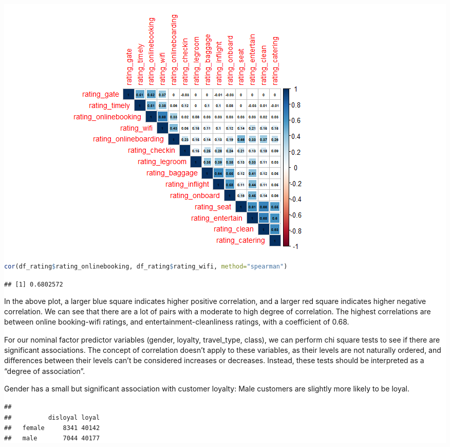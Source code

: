 ![](ClassificationAirline2_files/figure-gfm/unnamed-chunk-40-1.png)

``` r
cor(df_rating$rating_onlinebooking, df_rating$rating_wifi, method="spearman")
```

    ## [1] 0.6802572

  
In the above plot, a larger blue square indicates higher positive
correlation, and a larger red square indicates higher negative
correlation. We can see that there are a lot of pairs with a moderate to
high degree of correlation. The highest correlations are between online
booking-wifi ratings, and entertainment-cleanliness ratings, with a
coefficient of 0.68.  
  
For our nominal factor predictor variables (gender, loyalty,
travel_type, class), we can perform chi square tests to see if there are
significant associations. The concept of correlation doesn’t apply to
these variables, as their levels are not naturally ordered, and
differences between their levels can’t be considered increases or
decreases. Instead, these tests should be interpreted as a “degree of
association”.  
  
Gender has a small but significant association with customer loyalty:
Male customers are slightly more likely to be loyal.  

    ##         
    ##          disloyal loyal
    ##   female     8341 40142
    ##   male       7044 40177
